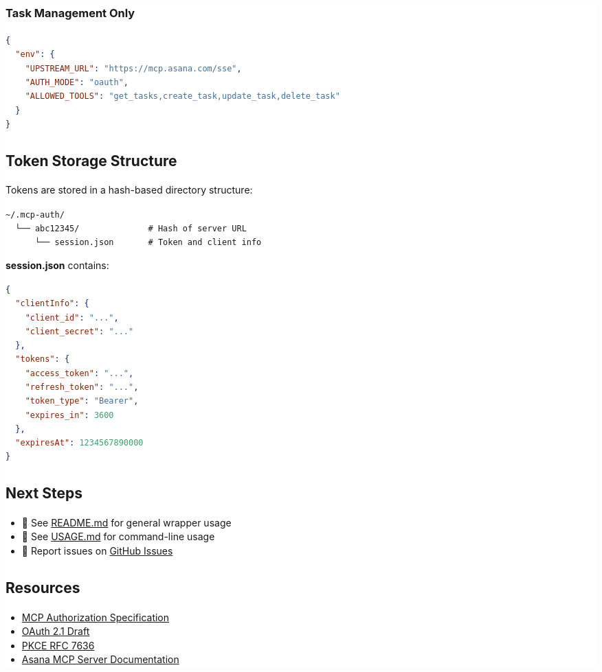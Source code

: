 ### Task Management Only

```json
{
  "env": {
    "UPSTREAM_URL": "https://mcp.asana.com/sse",
    "AUTH_MODE": "oauth",
    "ALLOWED_TOOLS": "get_tasks,create_task,update_task,delete_task"
  }
}
```

## Token Storage Structure

Tokens are stored in a hash-based directory structure:

```
~/.mcp-auth/
  └── abc12345/              # Hash of server URL
      └── session.json       # Token and client info
```

**session.json** contains:
```json
{
  "clientInfo": {
    "client_id": "...",
    "client_secret": "..."
  },
  "tokens": {
    "access_token": "...",
    "refresh_token": "...",
    "token_type": "Bearer",
    "expires_in": 3600
  },
  "expiresAt": 1234567890000
}
```

## Next Steps

- 📖 See [README.md](../README.md) for general wrapper usage
- 🔧 See [USAGE.md](USAGE.md) for command-line usage
- 🐛 Report issues on [GitHub Issues](https://github.com/amondnet/please-mcp/issues)

## Resources

- [MCP Authorization Specification](https://modelcontextprotocol.io/specification/2025-03-26/basic/authorization)
- [OAuth 2.1 Draft](https://datatracker.ietf.org/doc/html/draft-ietf-oauth-v2-1)
- [PKCE RFC 7636](https://datatracker.ietf.org/doc/html/rfc7636)
- [Asana MCP Server Documentation](https://developers.asana.com/docs/using-asanas-mcp-server)
